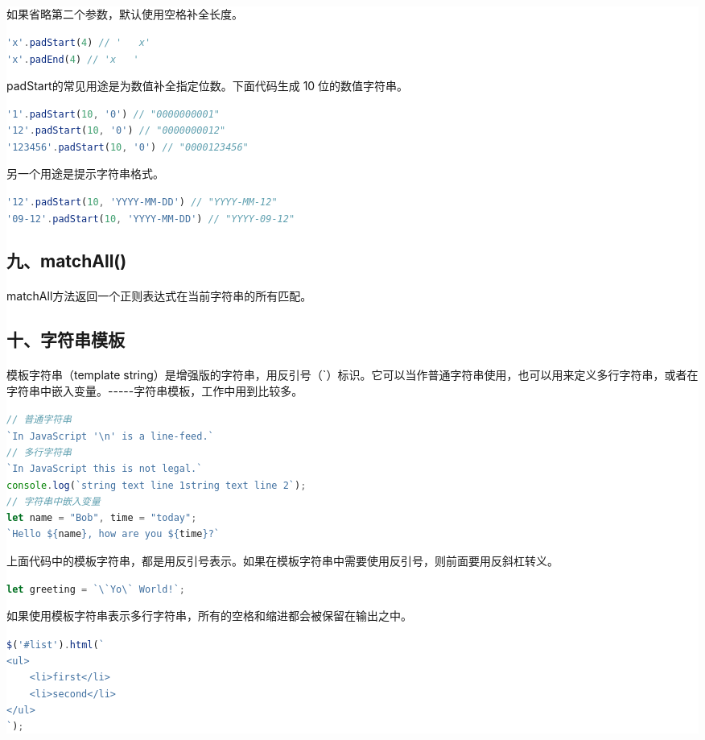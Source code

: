 如果省略第二个参数，默认使用空格补全长度。

```JavaScript
'x'.padStart(4) // '   x'
'x'.padEnd(4) // 'x   '
```

padStart的常见用途是为数值补全指定位数。下面代码生成 10 位的数值字符串。

```JavaScript
'1'.padStart(10, '0') // "0000000001"
'12'.padStart(10, '0') // "0000000012"
'123456'.padStart(10, '0') // "0000123456"
```

另一个用途是提示字符串格式。

```JavaScript
'12'.padStart(10, 'YYYY-MM-DD') // "YYYY-MM-12"
'09-12'.padStart(10, 'YYYY-MM-DD') // "YYYY-09-12"
```

## 九、matchAll()

matchAll方法返回一个正则表达式在当前字符串的所有匹配。

## 十、字符串模板

模板字符串（template string）是增强版的字符串，用反引号（`）标识。它可以当作普通字符串使用，也可以用来定义多行字符串，或者在字符串中嵌入变量。-----字符串模板，工作中用到比较多。

```JavaScript
// 普通字符串
`In JavaScript '\n' is a line-feed.`
// 多行字符串
`In JavaScript this is not legal.`
console.log(`string text line 1string text line 2`);
// 字符串中嵌入变量
let name = "Bob", time = "today";
`Hello ${name}, how are you ${time}?`
```

上面代码中的模板字符串，都是用反引号表示。如果在模板字符串中需要使用反引号，则前面要用反斜杠转义。

```JavaScript
let greeting = `\`Yo\` World!`;
```

如果使用模板字符串表示多行字符串，所有的空格和缩进都会被保留在输出之中。

```JavaScript
$('#list').html(`
<ul>  
	<li>first</li> 
	<li>second</li>
</ul>
`);
```
